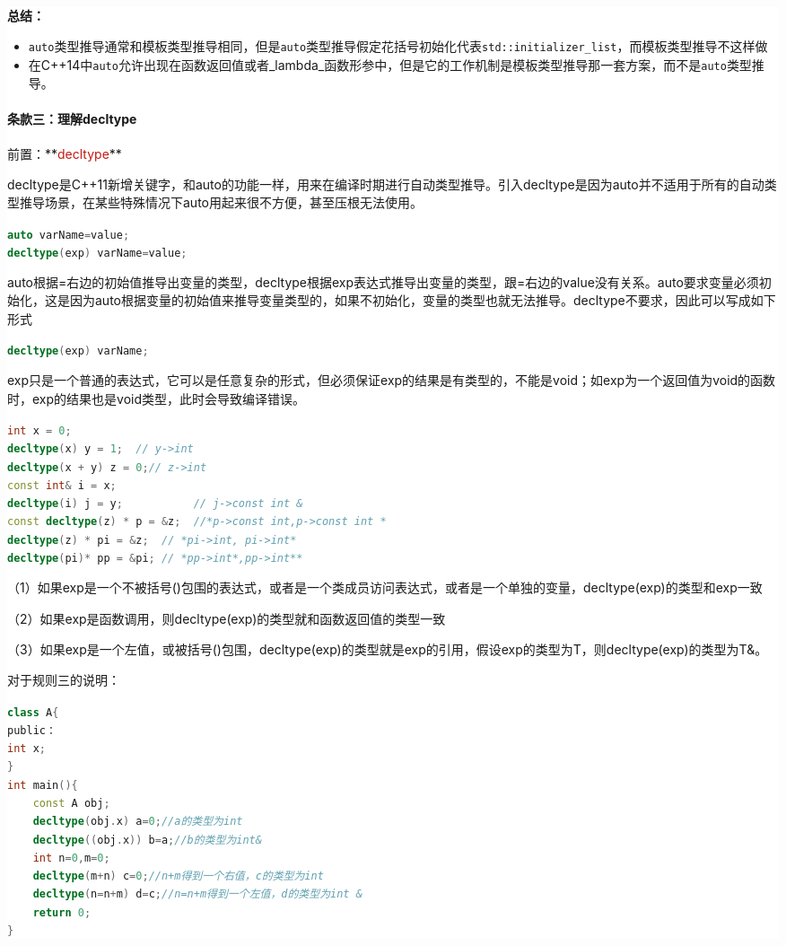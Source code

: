 **总结：**

+ `auto`类型推导通常和模板类型推导相同，但是`auto`类型推导假定花括号初始化代表`std::initializer_list`，而模板类型推导不这样做
+ 在C++14中`auto`允许出现在函数返回值或者_lambda_函数形参中，但是它的工作机制是模板类型推导那一套方案，而不是`auto`类型推导。

<h4 id="48276308">条款三：理解decltype</h4>
前置：**<font style="color:#c21c13;">decltype</font>**

decltype是C++11新增关键字，和auto的功能一样，用来在编译时期进行自动类型推导。引入decltype是因为auto并不适用于所有的自动类型推导场景，在某些特殊情况下auto用起来很不方便，甚至压根无法使用。

```cpp
auto varName=value;
decltype(exp) varName=value;
```

auto根据=右边的初始值推导出变量的类型，decltype根据exp表达式推导出变量的类型，跟=右边的value没有关系。auto要求变量必须初始化，这是因为auto根据变量的初始值来推导变量类型的，如果不初始化，变量的类型也就无法推导。decltype不要求，因此可以写成如下形式

```cpp
decltype(exp) varName;
```

exp只是一个普通的表达式，它可以是任意复杂的形式，但必须保证exp的结果是有类型的，不能是void；如exp为一个返回值为void的函数时，exp的结果也是void类型，此时会导致编译错误。

```cpp
int x = 0;
decltype(x) y = 1;  // y->int
decltype(x + y) z = 0;// z->int
const int& i = x;
decltype(i) j = y;           // j->const int &
const decltype(z) * p = &z;  //*p->const int,p->const int *
decltype(z) * pi = &z;  // *pi->int, pi->int*
decltype(pi)* pp = &pi; // *pp->int*,pp->int**
```

（1）如果exp是一个不被括号()包围的表达式，或者是一个类成员访问表达式，或者是一个单独的变量，decltype(exp)的类型和exp一致

（2）如果exp是函数调用，则decltype(exp)的类型就和函数返回值的类型一致

（3）如果exp是一个左值，或被括号()包围，decltype(exp)的类型就是exp的引用，假设exp的类型为T，则decltype(exp)的类型为T&。

对于规则三的说明：

```cpp
class A{
public：
int x;
}
int main(){
    const A obj;
    decltype(obj.x) a=0;//a的类型为int
    decltype((obj.x)) b=a;//b的类型为int&
    int n=0,m=0;
    decltype(m+n) c=0;//n+m得到一个右值，c的类型为int
    decltype(n=n+m) d=c;//n=n+m得到一个左值，d的类型为int &
    return 0;
}
```
